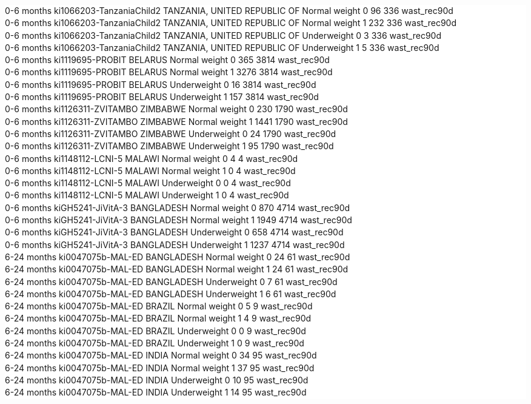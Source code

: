 0-6 months    ki1066203-TanzaniaChild2   TANZANIA, UNITED REPUBLIC OF   Normal weight              0       96    336  wast_rec90d      
0-6 months    ki1066203-TanzaniaChild2   TANZANIA, UNITED REPUBLIC OF   Normal weight              1      232    336  wast_rec90d      
0-6 months    ki1066203-TanzaniaChild2   TANZANIA, UNITED REPUBLIC OF   Underweight                0        3    336  wast_rec90d      
0-6 months    ki1066203-TanzaniaChild2   TANZANIA, UNITED REPUBLIC OF   Underweight                1        5    336  wast_rec90d      
0-6 months    ki1119695-PROBIT           BELARUS                        Normal weight              0      365   3814  wast_rec90d      
0-6 months    ki1119695-PROBIT           BELARUS                        Normal weight              1     3276   3814  wast_rec90d      
0-6 months    ki1119695-PROBIT           BELARUS                        Underweight                0       16   3814  wast_rec90d      
0-6 months    ki1119695-PROBIT           BELARUS                        Underweight                1      157   3814  wast_rec90d      
0-6 months    ki1126311-ZVITAMBO         ZIMBABWE                       Normal weight              0      230   1790  wast_rec90d      
0-6 months    ki1126311-ZVITAMBO         ZIMBABWE                       Normal weight              1     1441   1790  wast_rec90d      
0-6 months    ki1126311-ZVITAMBO         ZIMBABWE                       Underweight                0       24   1790  wast_rec90d      
0-6 months    ki1126311-ZVITAMBO         ZIMBABWE                       Underweight                1       95   1790  wast_rec90d      
0-6 months    ki1148112-LCNI-5           MALAWI                         Normal weight              0        4      4  wast_rec90d      
0-6 months    ki1148112-LCNI-5           MALAWI                         Normal weight              1        0      4  wast_rec90d      
0-6 months    ki1148112-LCNI-5           MALAWI                         Underweight                0        0      4  wast_rec90d      
0-6 months    ki1148112-LCNI-5           MALAWI                         Underweight                1        0      4  wast_rec90d      
0-6 months    kiGH5241-JiVitA-3          BANGLADESH                     Normal weight              0      870   4714  wast_rec90d      
0-6 months    kiGH5241-JiVitA-3          BANGLADESH                     Normal weight              1     1949   4714  wast_rec90d      
0-6 months    kiGH5241-JiVitA-3          BANGLADESH                     Underweight                0      658   4714  wast_rec90d      
0-6 months    kiGH5241-JiVitA-3          BANGLADESH                     Underweight                1     1237   4714  wast_rec90d      
6-24 months   ki0047075b-MAL-ED          BANGLADESH                     Normal weight              0       24     61  wast_rec90d      
6-24 months   ki0047075b-MAL-ED          BANGLADESH                     Normal weight              1       24     61  wast_rec90d      
6-24 months   ki0047075b-MAL-ED          BANGLADESH                     Underweight                0        7     61  wast_rec90d      
6-24 months   ki0047075b-MAL-ED          BANGLADESH                     Underweight                1        6     61  wast_rec90d      
6-24 months   ki0047075b-MAL-ED          BRAZIL                         Normal weight              0        5      9  wast_rec90d      
6-24 months   ki0047075b-MAL-ED          BRAZIL                         Normal weight              1        4      9  wast_rec90d      
6-24 months   ki0047075b-MAL-ED          BRAZIL                         Underweight                0        0      9  wast_rec90d      
6-24 months   ki0047075b-MAL-ED          BRAZIL                         Underweight                1        0      9  wast_rec90d      
6-24 months   ki0047075b-MAL-ED          INDIA                          Normal weight              0       34     95  wast_rec90d      
6-24 months   ki0047075b-MAL-ED          INDIA                          Normal weight              1       37     95  wast_rec90d      
6-24 months   ki0047075b-MAL-ED          INDIA                          Underweight                0       10     95  wast_rec90d      
6-24 months   ki0047075b-MAL-ED          INDIA                          Underweight                1       14     95  wast_rec90d      